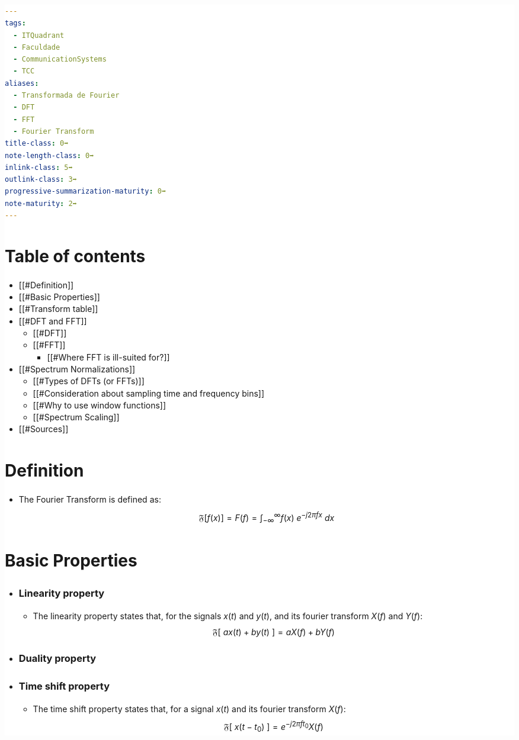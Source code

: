 ```yaml
---
tags:
  - ITQuadrant
  - Faculdade
  - CommunicationSystems
  - TCC
aliases:
  - Transformada de Fourier
  - DFT
  - FFT
  - Fourier Transform
title-class: 0➡️
note-length-class: 0➡️
inlink-class: 5➡️
outlink-class: 3➡️
progressive-summarization-maturity: 0➡️
note-maturity: 2➡️
---
```


# Table of contents

- [[#Definition]]
- [[#Basic Properties]]
- [[#Transform table]]
- [[#DFT and FFT]]
	- [[#DFT]]
	- [[#FFT]]
		- [[#Where FFT is ill-suited for?]]
- [[#Spectrum Normalizations]]
	- [[#Types of DFTs (or FFTs)]]
	- [[#Consideration about sampling time and frequency bins]]
	- [[#Why to use window functions]]
	- [[#Spectrum Scaling]]
- [[#Sources]]


# Definition
- The Fourier Transform is defined as: $$\mathfrak{F}[f(x)] = F(f) = \int^{\infty}_{-\infty}f(x)~e^{-j2\pi f x}~dx$$

# Basic Properties

- ### Linearity property
	- The linearity property states that, for the signals $x(t)$ and $y(t)$, and its fourier transform $X(f)$ and $Y(f)$: $$\mathfrak{F}[~ax(t)+by(t)~] = aX(f)+bY(f)$$
- ### Duality property
- ### Time shift property
	- The time shift property states that, for a signal $x(t)$ and its fourier transform $X(f)$: $$\mathfrak{F}[~x(t-t_0)~] = e^{-j2\pi f t_0}X(f)$$
